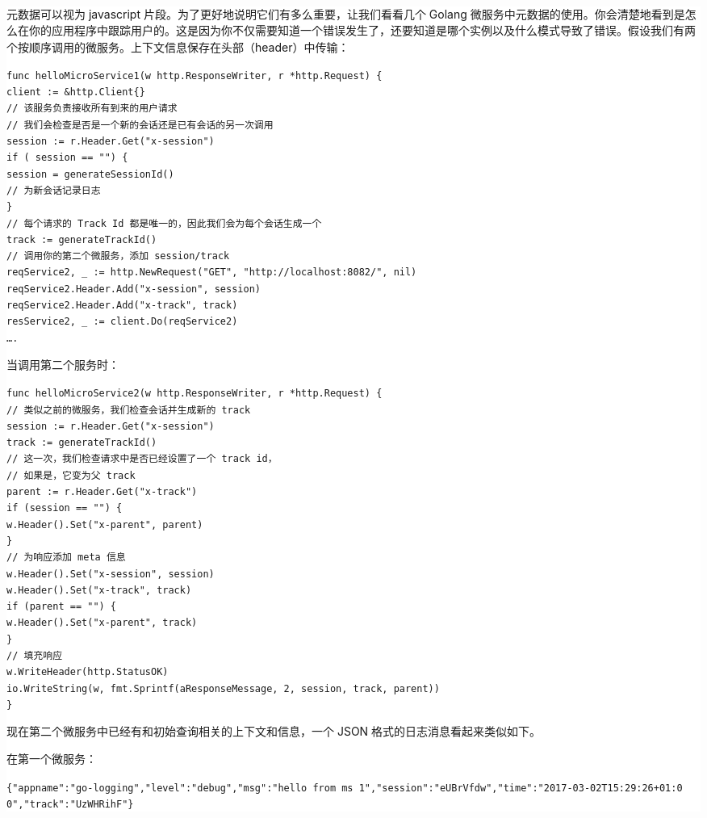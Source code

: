 元数据可以视为 javascript 片段。为了更好地说明它们有多么重要，让我们看看几个 Golang 微服务中元数据的使用。你会清楚地看到是怎么在你的应用程序中跟踪用户的。这是因为你不仅需要知道一个错误发生了，还要知道是哪个实例以及什么模式导致了错误。假设我们有两个按顺序调用的微服务。上下文信息保存在头部（header）中传输：

```
func helloMicroService1(w http.ResponseWriter, r *http.Request) {
client := &http.Client{}
// 该服务负责接收所有到来的用户请求
// 我们会检查是否是一个新的会话还是已有会话的另一次调用
session := r.Header.Get("x-session")
if ( session == "") {
session = generateSessionId()
// 为新会话记录日志
}
// 每个请求的 Track Id 都是唯一的，因此我们会为每个会话生成一个
track := generateTrackId()
// 调用你的第二个微服务，添加 session/track
reqService2, _ := http.NewRequest("GET", "http://localhost:8082/", nil)
reqService2.Header.Add("x-session", session)
reqService2.Header.Add("x-track", track)
resService2, _ := client.Do(reqService2)
….
```

当调用第二个服务时：

```
func helloMicroService2(w http.ResponseWriter, r *http.Request) {
// 类似之前的微服务，我们检查会话并生成新的 track
session := r.Header.Get("x-session")
track := generateTrackId()
// 这一次，我们检查请求中是否已经设置了一个 track id，
// 如果是，它变为父 track
parent := r.Header.Get("x-track")
if (session == "") {
w.Header().Set("x-parent", parent)
}
// 为响应添加 meta 信息
w.Header().Set("x-session", session)
w.Header().Set("x-track", track)
if (parent == "") {
w.Header().Set("x-parent", track)
}
// 填充响应
w.WriteHeader(http.StatusOK)
io.WriteString(w, fmt.Sprintf(aResponseMessage, 2, session, track, parent))
}
```

现在第二个微服务中已经有和初始查询相关的上下文和信息，一个 JSON 格式的日志消息看起来类似如下。

在第一个微服务：

```
{"appname":"go-logging","level":"debug","msg":"hello from ms 1","session":"eUBrVfdw","time":"2017-03-02T15:29:26+01:00","track":"UzWHRihF"}
```

